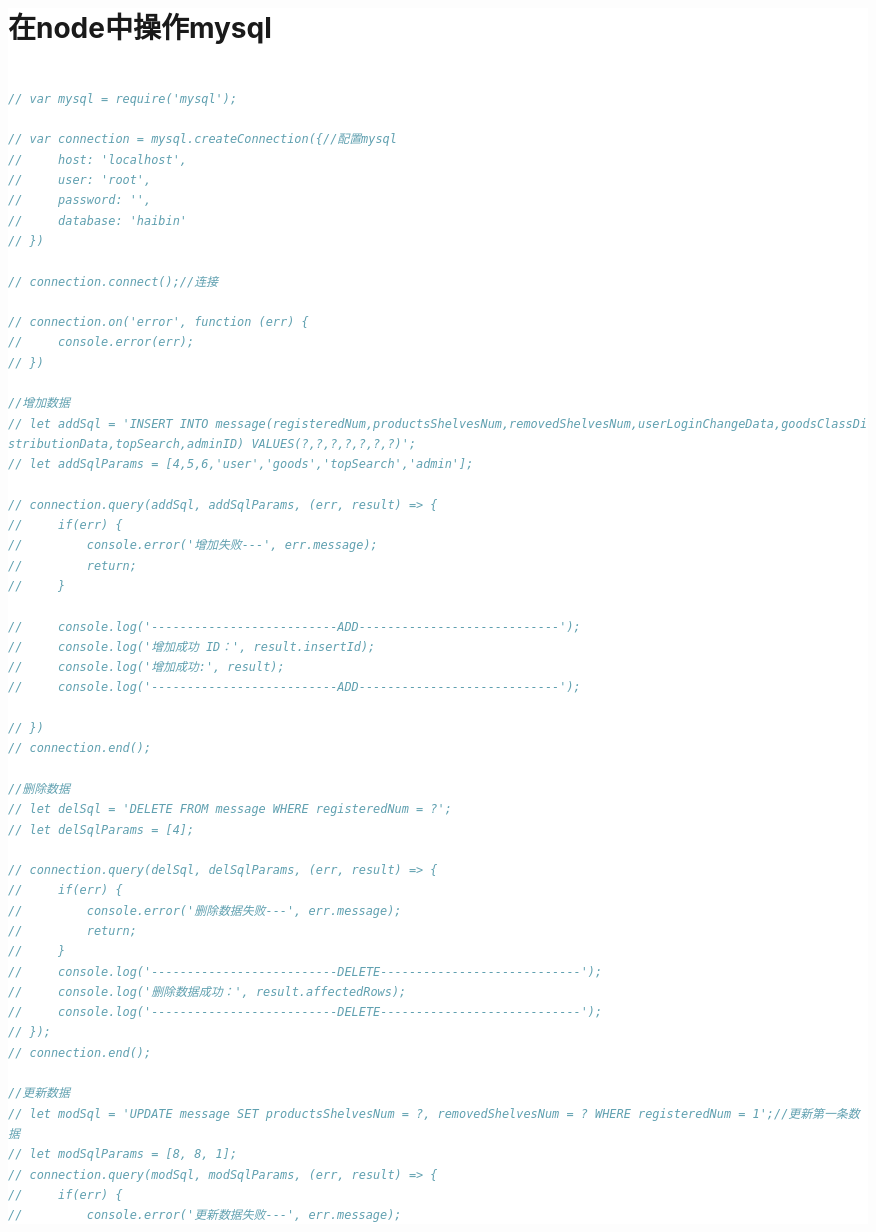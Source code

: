 



# 在node中操作mysql

~~~js

// var mysql = require('mysql');

// var connection = mysql.createConnection({//配置mysql
//     host: 'localhost',
//     user: 'root',
//     password: '',
//     database: 'haibin'
// })

// connection.connect();//连接

// connection.on('error', function (err) {
//     console.error(err);
// })

//增加数据
// let addSql = 'INSERT INTO message(registeredNum,productsShelvesNum,removedShelvesNum,userLoginChangeData,goodsClassDistributionData,topSearch,adminID) VALUES(?,?,?,?,?,?,?)';
// let addSqlParams = [4,5,6,'user','goods','topSearch','admin'];

// connection.query(addSql, addSqlParams, (err, result) => {
//     if(err) {
//         console.error('增加失败---', err.message);
//         return;
//     }

//     console.log('--------------------------ADD----------------------------');
//     console.log('增加成功 ID：', result.insertId);
//     console.log('增加成功:', result);
//     console.log('--------------------------ADD----------------------------');

// })
// connection.end();

//删除数据
// let delSql = 'DELETE FROM message WHERE registeredNum = ?';
// let delSqlParams = [4];

// connection.query(delSql, delSqlParams, (err, result) => {
//     if(err) {
//         console.error('删除数据失败---', err.message);
//         return;
//     }
//     console.log('--------------------------DELETE----------------------------');
//     console.log('删除数据成功：', result.affectedRows);
//     console.log('--------------------------DELETE----------------------------');
// });
// connection.end();

//更新数据
// let modSql = 'UPDATE message SET productsShelvesNum = ?, removedShelvesNum = ? WHERE registeredNum = 1';//更新第一条数据
// let modSqlParams = [8, 8, 1];
// connection.query(modSql, modSqlParams, (err, result) => {
//     if(err) {
//         console.error('更新数据失败---', err.message);
~~~